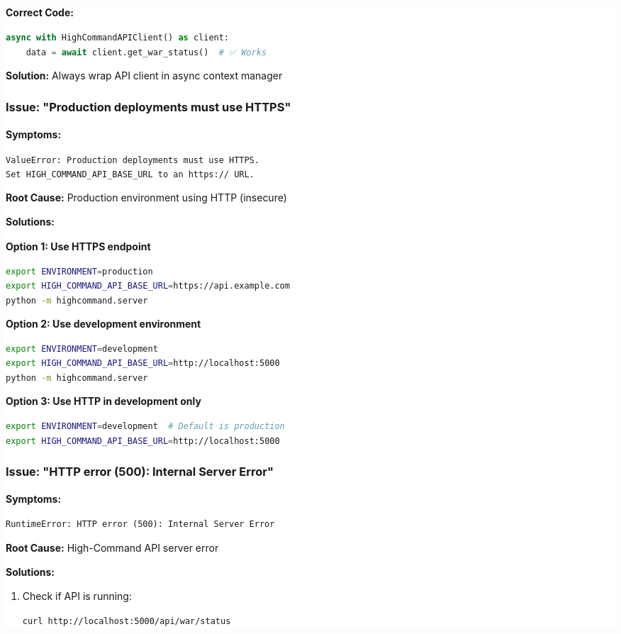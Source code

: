 **Correct Code:**
```python
async with HighCommandAPIClient() as client:
    data = await client.get_war_status()  # ✅ Works
```

**Solution:**
Always wrap API client in async context manager

### Issue: "Production deployments must use HTTPS"

**Symptoms:**
```
ValueError: Production deployments must use HTTPS. 
Set HIGH_COMMAND_API_BASE_URL to an https:// URL.
```

**Root Cause:**
Production environment using HTTP (insecure)

**Solutions:**

**Option 1: Use HTTPS endpoint**
```bash
export ENVIRONMENT=production
export HIGH_COMMAND_API_BASE_URL=https://api.example.com
python -m highcommand.server
```

**Option 2: Use development environment**
```bash
export ENVIRONMENT=development
export HIGH_COMMAND_API_BASE_URL=http://localhost:5000
python -m highcommand.server
```

**Option 3: Use HTTP in development only**
```bash
export ENVIRONMENT=development  # Default is production
export HIGH_COMMAND_API_BASE_URL=http://localhost:5000
```

### Issue: "HTTP error (500): Internal Server Error"

**Symptoms:**
```
RuntimeError: HTTP error (500): Internal Server Error
```

**Root Cause:**
High-Command API server error

**Solutions:**

1. Check if API is running:
   ```bash
   curl http://localhost:5000/api/war/status
   ```

